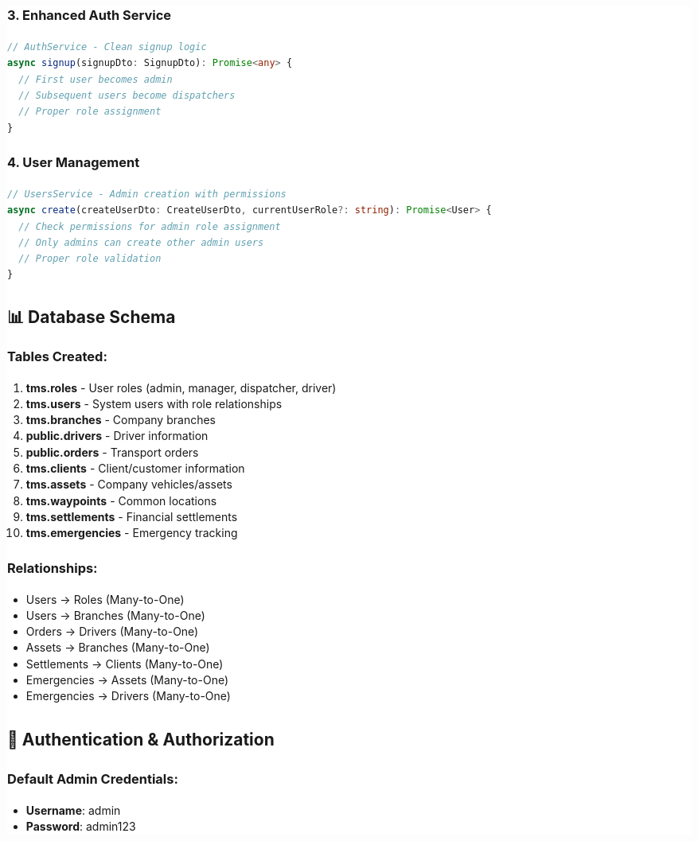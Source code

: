 
### **3. Enhanced Auth Service**
```typescript
// AuthService - Clean signup logic
async signup(signupDto: SignupDto): Promise<any> {
  // First user becomes admin
  // Subsequent users become dispatchers
  // Proper role assignment
}
```

### **4. User Management**
```typescript
// UsersService - Admin creation with permissions
async create(createUserDto: CreateUserDto, currentUserRole?: string): Promise<User> {
  // Check permissions for admin role assignment
  // Only admins can create other admin users
  // Proper role validation
}
```

## 📊 Database Schema

### **Tables Created:**
1. **tms.roles** - User roles (admin, manager, dispatcher, driver)
2. **tms.users** - System users with role relationships
3. **tms.branches** - Company branches
4. **public.drivers** - Driver information
5. **public.orders** - Transport orders
6. **tms.clients** - Client/customer information
7. **tms.assets** - Company vehicles/assets
8. **tms.waypoints** - Common locations
9. **tms.settlements** - Financial settlements
10. **tms.emergencies** - Emergency tracking

### **Relationships:**
- Users → Roles (Many-to-One)
- Users → Branches (Many-to-One)
- Orders → Drivers (Many-to-One)
- Assets → Branches (Many-to-One)
- Settlements → Clients (Many-to-One)
- Emergencies → Assets (Many-to-One)
- Emergencies → Drivers (Many-to-One)

## 🔑 Authentication & Authorization

### **Default Admin Credentials:**
- **Username**: admin
- **Password**: admin123
